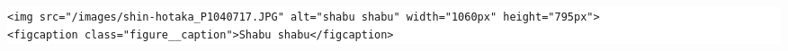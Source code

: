     <img src="/images/shin-hotaka_P1040717.JPG" alt="shabu shabu" width="1060px" height="795px">
    <figcaption class="figure__caption">Shabu shabu</figcaption>
  </figure>
</section>

<section class="page-content__img-horizontal">
  <figure class="figure">